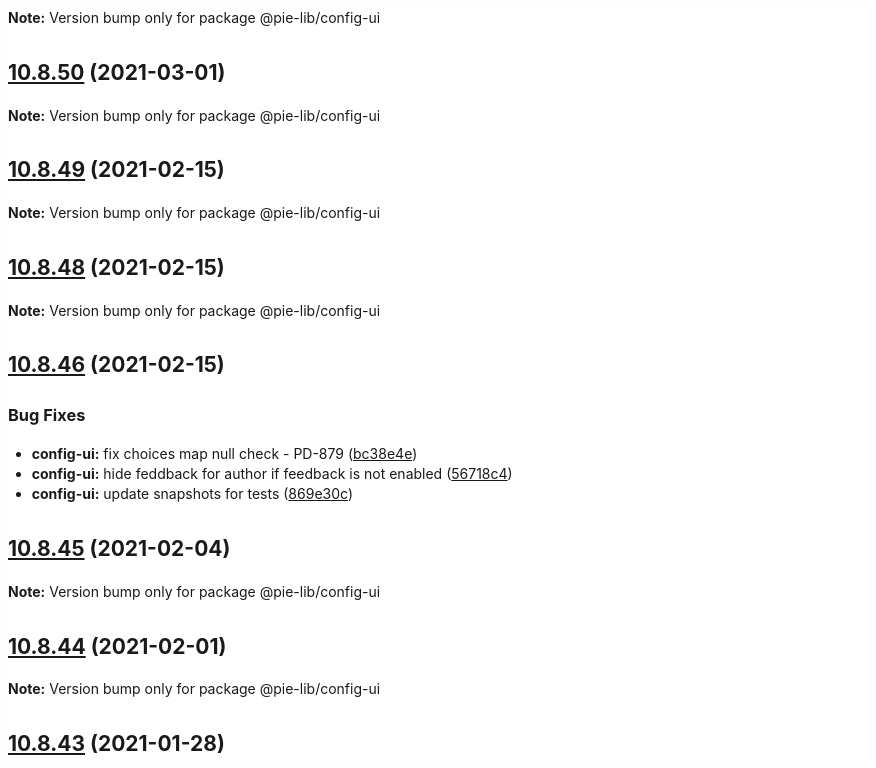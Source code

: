 **Note:** Version bump only for package @pie-lib/config-ui

## [10.8.50](https://github.com/pie-framework/pie-lib/compare/@pie-lib/config-ui@10.8.49...@pie-lib/config-ui@10.8.50) (2021-03-01)

**Note:** Version bump only for package @pie-lib/config-ui

## [10.8.49](https://github.com/pie-framework/pie-lib/compare/@pie-lib/config-ui@10.8.48...@pie-lib/config-ui@10.8.49) (2021-02-15)

**Note:** Version bump only for package @pie-lib/config-ui

## [10.8.48](https://github.com/pie-framework/pie-lib/compare/@pie-lib/config-ui@10.8.46...@pie-lib/config-ui@10.8.48) (2021-02-15)

**Note:** Version bump only for package @pie-lib/config-ui

## [10.8.46](https://github.com/pie-framework/pie-lib/compare/@pie-lib/config-ui@10.8.45...@pie-lib/config-ui@10.8.46) (2021-02-15)

### Bug Fixes

- **config-ui:** fix choices map null check - PD-879 ([bc38e4e](https://github.com/pie-framework/pie-lib/commit/bc38e4e))
- **config-ui:** hide feddback for author if feedback is not enabled ([56718c4](https://github.com/pie-framework/pie-lib/commit/56718c4))
- **config-ui:** update snapshots for tests ([869e30c](https://github.com/pie-framework/pie-lib/commit/869e30c))

## [10.8.45](https://github.com/pie-framework/pie-lib/compare/@pie-lib/config-ui@10.8.44...@pie-lib/config-ui@10.8.45) (2021-02-04)

**Note:** Version bump only for package @pie-lib/config-ui

## [10.8.44](https://github.com/pie-framework/pie-lib/compare/@pie-lib/config-ui@10.8.43...@pie-lib/config-ui@10.8.44) (2021-02-01)

**Note:** Version bump only for package @pie-lib/config-ui

## [10.8.43](https://github.com/pie-framework/pie-lib/compare/@pie-lib/config-ui@10.8.42...@pie-lib/config-ui@10.8.43) (2021-01-28)
